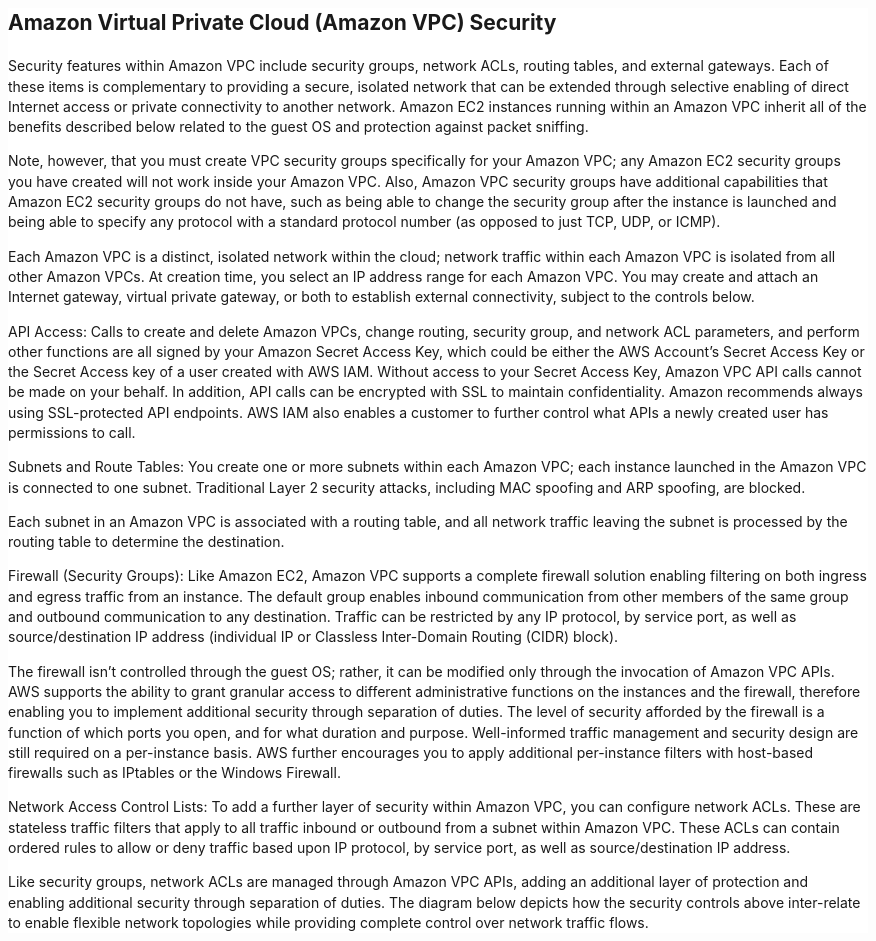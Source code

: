 ## Amazon Virtual Private Cloud \(Amazon VPC\) Security

Security features within Amazon VPC include security groups, network ACLs, routing tables, and external gateways. Each of these items is complementary to providing a secure, isolated network that can be extended through selective enabling of direct Internet access or private connectivity to another network. Amazon EC2 instances running within an Amazon VPC inherit all of the benefits described below related to the guest OS and protection against packet sniffing.

Note, however, that you must create VPC security groups specifically for your Amazon VPC; any Amazon EC2 security groups you have created will not work inside your Amazon VPC. Also, Amazon VPC security groups have additional capabilities that Amazon EC2 security groups do not have, such as being able to change the security group after the instance is launched and being able to specify any protocol with a standard protocol number \(as opposed to just TCP, UDP, or ICMP\).

Each Amazon VPC is a distinct, isolated network within the cloud; network traffic within each Amazon VPC is isolated from all other Amazon VPCs. At creation time, you select an IP address range for each Amazon VPC. You may create and attach an Internet gateway, virtual private gateway, or both to establish external connectivity, subject to the controls below.

API Access: Calls to create and delete Amazon VPCs, change routing, security group, and network ACL parameters, and perform other functions are all signed by your Amazon Secret Access Key, which could be either the AWS Account’s Secret Access Key or the Secret Access key of a user created with AWS IAM. Without access to your Secret Access Key, Amazon VPC API calls cannot be made on your behalf. In addition, API calls can be encrypted with SSL to maintain confidentiality. Amazon recommends always using SSL-protected API endpoints. AWS IAM also enables a customer to further control what APIs a newly created user has permissions to call.

Subnets and Route Tables: You create one or more subnets within each Amazon VPC; each instance launched in the Amazon VPC is connected to one subnet. Traditional Layer 2 security attacks, including MAC spoofing and ARP spoofing, are blocked.

Each subnet in an Amazon VPC is associated with a routing table, and all network traffic leaving the subnet is processed by the routing table to determine the destination.

Firewall \(Security Groups\): Like Amazon EC2, Amazon VPC supports a complete firewall solution enabling filtering on both ingress and egress traffic from an instance. The default group enables inbound communication from other members of the same group and outbound communication to any destination. Traffic can be restricted by any IP protocol, by service port, as well as source/destination IP address \(individual IP or Classless Inter-Domain Routing \(CIDR\) block\).

The firewall isn’t controlled through the guest OS; rather, it can be modified only through the invocation of Amazon VPC APIs. AWS supports the ability to grant granular access to different administrative functions on the instances and the firewall, therefore enabling you to implement additional security through separation of duties. The level of security afforded by the firewall is a function of which ports you open, and for what duration and purpose. Well-informed traffic management and security design are still required on a per-instance basis. AWS further encourages you to apply additional per-instance filters with host-based firewalls such as IPtables or the Windows Firewall.

Network Access Control Lists: To add a further layer of security within Amazon VPC, you can configure network ACLs. These are stateless traffic filters that apply to all traffic inbound or outbound from a subnet within Amazon VPC. These ACLs can contain ordered rules to allow or deny traffic based upon IP protocol, by service port, as well as source/destination IP address.

Like security groups, network ACLs are managed through Amazon VPC APIs, adding an additional layer of protection and enabling additional security through separation of duties. The diagram below depicts how the security controls above inter-relate to enable flexible network topologies while providing complete control over network traffic flows.
